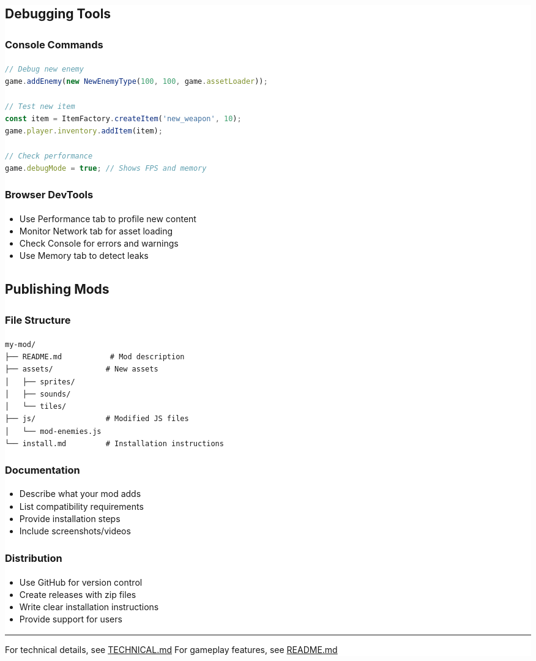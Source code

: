## Debugging Tools

### Console Commands
```javascript
// Debug new enemy
game.addEnemy(new NewEnemyType(100, 100, game.assetLoader));

// Test new item
const item = ItemFactory.createItem('new_weapon', 10);
game.player.inventory.addItem(item);

// Check performance
game.debugMode = true; // Shows FPS and memory
```

### Browser DevTools
- Use Performance tab to profile new content
- Monitor Network tab for asset loading
- Check Console for errors and warnings
- Use Memory tab to detect leaks

## Publishing Mods

### File Structure
```
my-mod/
├── README.md           # Mod description
├── assets/            # New assets
│   ├── sprites/
│   ├── sounds/
│   └── tiles/
├── js/                # Modified JS files
│   └── mod-enemies.js
└── install.md         # Installation instructions
```

### Documentation
- Describe what your mod adds
- List compatibility requirements
- Provide installation steps
- Include screenshots/videos

### Distribution
- Use GitHub for version control
- Create releases with zip files
- Write clear installation instructions
- Provide support for users

---

For technical details, see [TECHNICAL.md](TECHNICAL.md)
For gameplay features, see [README.md](README.md)